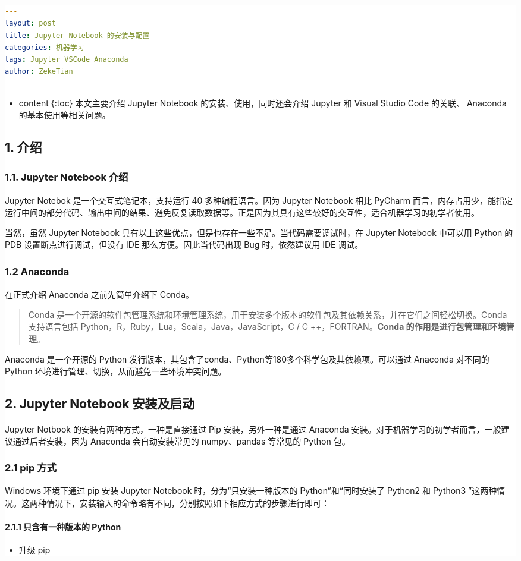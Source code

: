 ```yaml
---
layout: post
title: Jupyter Notebook 的安装与配置
categories: 机器学习
tags: Jupyter VSCode Anaconda
author: ZekeTian
---
```





* content
{:toc}
本文主要介绍 Jupyter Notebook 的安装、使用，同时还会介绍 Jupyter 和 Visual Studio Code 的关联、 Anaconda 的基本使用等相关问题。



## 1. 介绍

### 1.1. Jupyter Notebook 介绍

Jupyter Notebok 是一个交互式笔记本，支持运行 40 多种编程语言。因为  Jupyter Notebook 相比 PyCharm 而言，内存占用少，能指定运行中间的部分代码、输出中间的结果、避免反复读取数据等。正是因为其具有这些较好的交互性，适合机器学习的初学者使用。

当然，虽然 Jupyter Notebook 具有以上这些优点，但是也存在一些不足。当代码需要调试时，在 Jupyter Notebook 中可以用 Python 的 PDB 设置断点进行调试，但没有 IDE 那么方便。因此当代码出现 Bug 时，依然建议用 IDE 调试。

### 1.2 Anaconda 

在正式介绍 Anaconda 之前先简单介绍下 Conda。

> Conda 是一个开源的软件包管理系统和环境管理系统，用于安装多个版本的软件包及其依赖关系，并在它们之间轻松切换。Conda 支持语言包括 Python，R，Ruby，Lua，Scala，Java，JavaScript，C / C ++，FORTRAN。**Conda 的作用是进行包管理和环境管理**。

Anaconda 是一个开源的 Python 发行版本，其包含了conda、Python等180多个科学包及其依赖项。可以通过 Anaconda 对不同的 Python 环境进行管理、切换，从而避免一些环境冲突问题。

## 2. Jupyter Notebook 安装及启动



Jupyter Notbook 的安装有两种方式，一种是直接通过 Pip 安装，另外一种是通过 Anaconda 安装。对于机器学习的初学者而言，一般建议通过后者安装，因为 Anaconda 会自动安装常见的 numpy、pandas 等常见的 Python 包。

### 2.1 pip 方式



Windows 环境下通过 pip 安装 Jupyter Notebook 时，分为“只安装一种版本的 Python”和“同时安装了 Python2 和 Python3 ”这两种情况。这两种情况下，安装输入的命令略有不同，分别按照如下相应方式的步骤进行即可：

#### 2.1.1 只含有一种版本的 Python

- 升级 pip 
